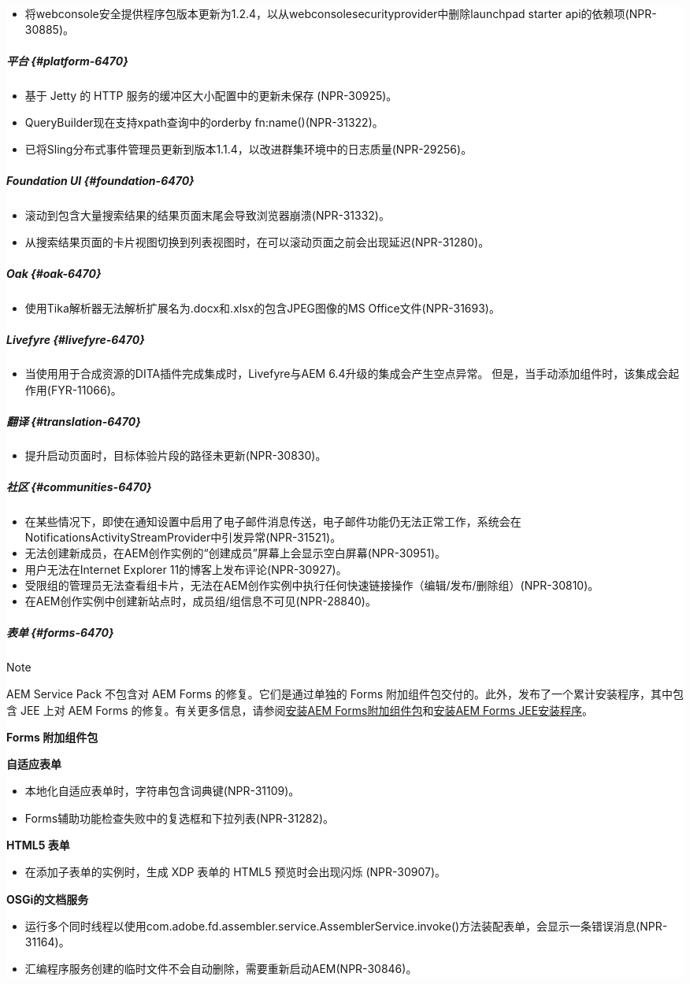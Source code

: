 * 将webconsole安全提供程序包版本更新为1.2.4，以从webconsolesecurityprovider中删除launchpad starter api的依赖项(NPR-30885)。

##### 平台 {#platform-6470}

* 基于 Jetty 的 HTTP 服务的缓冲区大小配置中的更新未保存 (NPR-30925)。

* QueryBuilder现在支持xpath查询中的orderby fn:name()(NPR-31322)。

* 已将Sling分布式事件管理员更新到版本1.1.4，以改进群集环境中的日志质量(NPR-29256)。

##### Foundation UI {#foundation-6470}

* 滚动到包含大量搜索结果的结果页面末尾会导致浏览器崩溃(NPR-31332)。

* 从搜索结果页面的卡片视图切换到列表视图时，在可以滚动页面之前会出现延迟(NPR-31280)。

##### Oak {#oak-6470}

* 使用Tika解析器无法解析扩展名为.docx和.xlsx的包含JPEG图像的MS Office文件(NPR-31693)。

##### Livefyre {#livefyre-6470}

* 当使用用于合成资源的DITA插件完成集成时，Livefyre与AEM 6.4升级的集成会产生空点异常。 但是，当手动添加组件时，该集成会起作用(FYR-11066)。

##### 翻译 {#translation-6470}

* 提升启动页面时，目标体验片段的路径未更新(NPR-30830)。

##### 社区 {#communities-6470}

* 在某些情况下，即使在通知设置中启用了电子邮件消息传送，电子邮件功能仍无法正常工作，系统会在NotificationsActivityStreamProvider中引发异常(NPR-31521)。
* 无法创建新成员，在AEM创作实例的“创建成员”屏幕上会显示空白屏幕(NPR-30951)。
* 用户无法在Internet Explorer 11的博客上发布评论(NPR-30927)。
* 受限组的管理员无法查看组卡片，无法在AEM创作实例中执行任何快速链接操作（编辑/发布/删除组）(NPR-30810)。
* 在AEM创作实例中创建新站点时，成员组/组信息不可见(NPR-28840)。

##### 表单 {#forms-6470}

>[!NOTE]
>
>AEM Service Pack 不包含对 AEM Forms 的修复。它们是通过单独的 Forms 附加组件包交付的。此外，发布了一个累计安装程序，其中包含 JEE 上对 AEM Forms 的修复。有关更多信息，请参阅[安装AEM Forms附加组件包](#install-aem-forms-add-on-package)和[安装AEM Forms JEE安装程序](#install-aem-forms-jee-installer)。

**Forms 附加组件包**

**自适应表单**

* 本地化自适应表单时，字符串包含词典键(NPR-31109)。

* Forms辅助功能检查失败中的复选框和下拉列表(NPR-31282)。

**HTML5 表单**

* 在添加子表单的实例时，生成 XDP 表单的 HTML5 预览时会出现闪烁 (NPR-30907)。

**OSGi的文档服务**

* 运行多个同时线程以使用com.adobe.fd.assembler.service.AssemblerService.invoke()方法装配表单，会显示一条错误消息(NPR-31164)。

* 汇编程序服务创建的临时文件不会自动删除，需要重新启动AEM(NPR-30846)。
